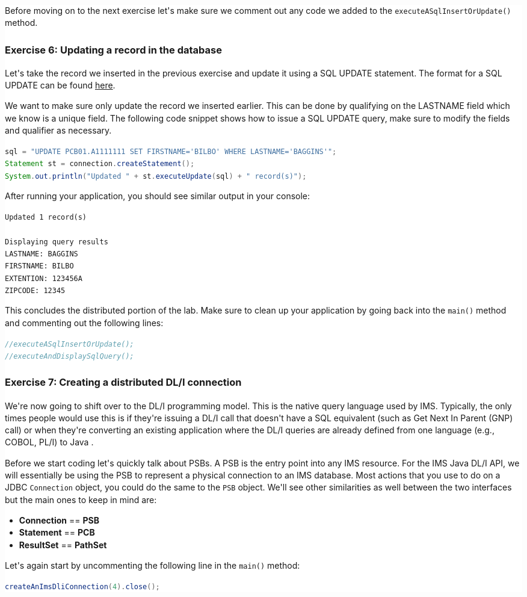 Before moving on to the next exercise let's make sure we comment out any code we added to the `executeASqlInsertOrUpdate()` method.


### Exercise 6: Updating a record in the database
Let's take the record we inserted in the previous exercise and update it using a SQL UPDATE statement. The format for a SQL UPDATE can be found [here](https://www.w3schools.com/sql/sql_update.asp).

We want to make sure only update the record we inserted earlier. This can be done by qualifying on the LASTNAME field which we know is a unique field. The following code snippet shows how to issue a SQL UPDATE query, make sure to modify the fields and qualifier as necessary.
```java
sql = "UPDATE PCB01.A1111111 SET FIRSTNAME='BILBO' WHERE LASTNAME='BAGGINS'";
Statement st = connection.createStatement();
System.out.println("Updated " + st.executeUpdate(sql) + " record(s)");
```

After running your application, you should see similar output in your console:
```
Updated 1 record(s)

Displaying query results
LASTNAME: BAGGINS   
FIRSTNAME: BILBO     
EXTENTION: 123456A   
ZIPCODE: 12345
```

This concludes the distributed portion of the lab. Make sure to clean up your application by going back into the `main()` method and commenting out the following lines:
```java
//executeASqlInsertOrUpdate();
//executeAndDisplaySqlQuery();
```


### Exercise 7: Creating a distributed DL/I connection
We're now going to shift over to the DL/I programming model. This is the native query language used by IMS. Typically, the only times people would use this is if they're issuing a DL/I call that doesn't have a SQL equivalent (such as Get Next In Parent (GNP) call) or when they're converting an existing application where the DL/I queries are already defined from one language (e.g., COBOL, PL/I) to Java .

Before we start coding let's quickly talk about PSBs. A PSB is the entry point into any IMS resource. For the IMS Java DL/I API, we will essentially be using the PSB to represent a physical connection to an IMS database. Most actions that you use to do on a JDBC `Connection` object, you could do the same to the `PSB` object. We'll see other similarities as well between the two interfaces but the main ones to keep in mind are:
* **Connection** == **PSB**
* **Statement** == **PCB**
* **ResultSet** == **PathSet**

Let's again start by uncommenting the following line in the `main()` method:
```java
createAnImsDliConnection(4).close();
```
